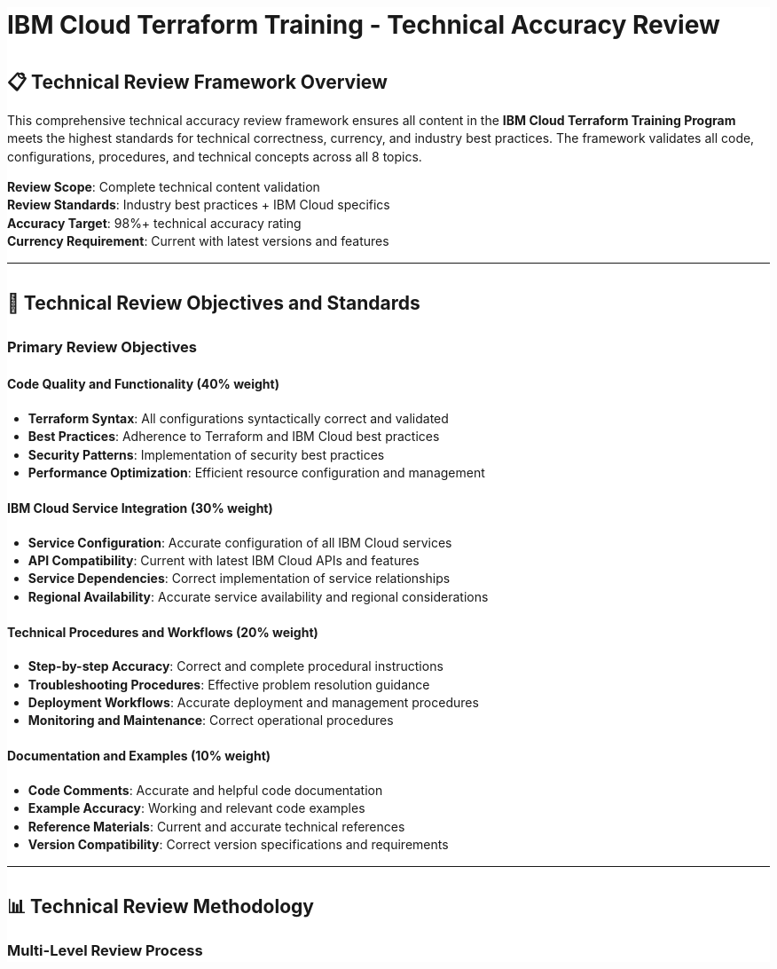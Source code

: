 # IBM Cloud Terraform Training - Technical Accuracy Review

## 📋 **Technical Review Framework Overview**

This comprehensive technical accuracy review framework ensures all content in the **IBM Cloud Terraform Training Program** meets the highest standards for technical correctness, currency, and industry best practices. The framework validates all code, configurations, procedures, and technical concepts across all 8 topics.

**Review Scope**: Complete technical content validation  
**Review Standards**: Industry best practices + IBM Cloud specifics  
**Accuracy Target**: 98%+ technical accuracy rating  
**Currency Requirement**: Current with latest versions and features  

---

## 🎯 **Technical Review Objectives and Standards**

### **Primary Review Objectives**

#### **Code Quality and Functionality (40% weight)**
- **Terraform Syntax**: All configurations syntactically correct and validated
- **Best Practices**: Adherence to Terraform and IBM Cloud best practices
- **Security Patterns**: Implementation of security best practices
- **Performance Optimization**: Efficient resource configuration and management

#### **IBM Cloud Service Integration (30% weight)**
- **Service Configuration**: Accurate configuration of all IBM Cloud services
- **API Compatibility**: Current with latest IBM Cloud APIs and features
- **Service Dependencies**: Correct implementation of service relationships
- **Regional Availability**: Accurate service availability and regional considerations

#### **Technical Procedures and Workflows (20% weight)**
- **Step-by-step Accuracy**: Correct and complete procedural instructions
- **Troubleshooting Procedures**: Effective problem resolution guidance
- **Deployment Workflows**: Accurate deployment and management procedures
- **Monitoring and Maintenance**: Correct operational procedures

#### **Documentation and Examples (10% weight)**
- **Code Comments**: Accurate and helpful code documentation
- **Example Accuracy**: Working and relevant code examples
- **Reference Materials**: Current and accurate technical references
- **Version Compatibility**: Correct version specifications and requirements

---

## 📊 **Technical Review Methodology**

### **Multi-Level Review Process**
